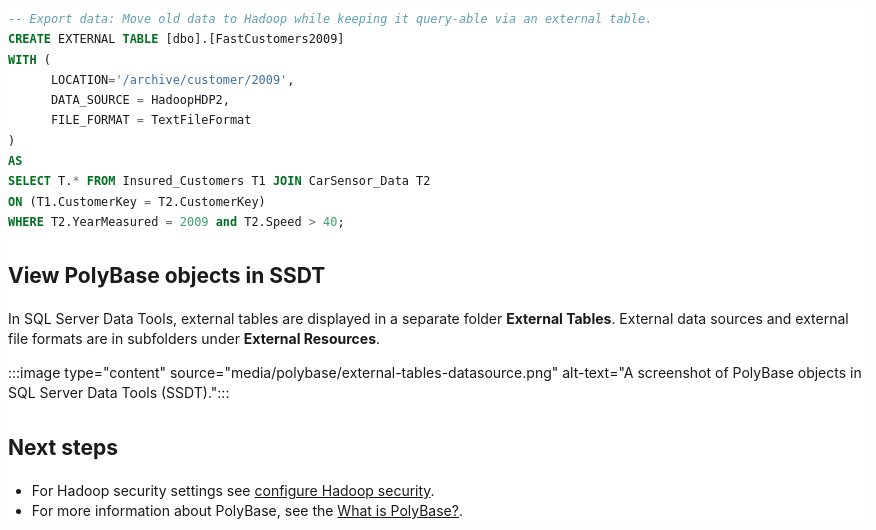 ```sql
-- Export data: Move old data to Hadoop while keeping it query-able via an external table.
CREATE EXTERNAL TABLE [dbo].[FastCustomers2009]
WITH (
      LOCATION='/archive/customer/2009',
      DATA_SOURCE = HadoopHDP2,
      FILE_FORMAT = TextFileFormat
)
AS
SELECT T.* FROM Insured_Customers T1 JOIN CarSensor_Data T2
ON (T1.CustomerKey = T2.CustomerKey)
WHERE T2.YearMeasured = 2009 and T2.Speed > 40;
```

## View PolyBase objects in SSDT

In SQL Server Data Tools, external tables are displayed in a separate folder **External Tables**. External data sources and external file formats are in subfolders under **External Resources**.

:::image type="content" source="media/polybase/external-tables-datasource.png" alt-text="A screenshot of PolyBase objects in SQL Server Data Tools (SSDT).":::

## Next steps

- For Hadoop security settings see [configure Hadoop security](polybase-configure-hadoop-security.md).<br>
- For more information about PolyBase, see the [What is PolyBase?](../relational-databases/polybase/polybase-guide.md).
